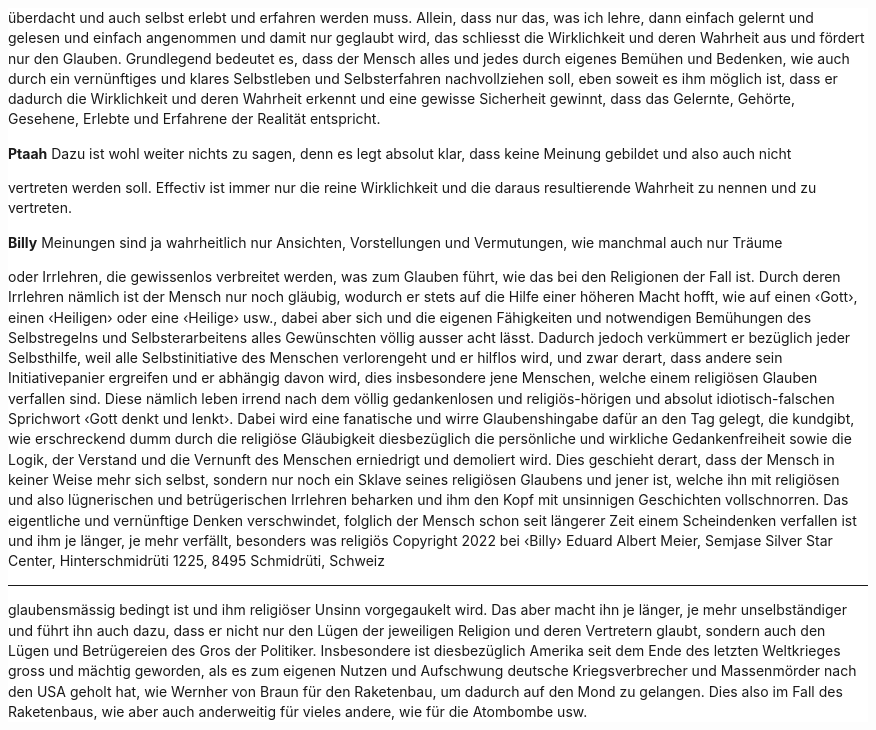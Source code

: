 überdacht und auch selbst erlebt und erfahren werden muss. Allein, dass nur das, was ich lehre, dann einfach gelernt und
gelesen und einfach angenommen und damit nur geglaubt wird, das schliesst die Wirklichkeit und deren Wahrheit aus und
fördert nur den Glauben. Grundlegend bedeutet es, dass der Mensch alles und jedes durch eigenes Bemühen und Bedenken, wie auch durch ein vernünftiges und klares Selbstleben und Selbsterfahren nachvollziehen soll, eben soweit es ihm
möglich ist, dass er dadurch die Wirklichkeit und deren Wahrheit erkennt und eine gewisse Sicherheit gewinnt, dass das
Gelernte, Gehörte, Gesehene, Erlebte und Erfahrene der Realität entspricht.

**Ptaah** Dazu ist wohl weiter nichts zu sagen, denn es legt absolut klar, dass keine Meinung gebildet und also auch nicht

vertreten werden soll. Effectiv ist immer nur die reine Wirklichkeit und die daraus resultierende Wahrheit zu nennen und
zu vertreten.

**Billy** Meinungen sind ja wahrheitlich nur Ansichten, Vorstellungen und Vermutungen, wie manchmal auch nur Träume

oder Irrlehren, die gewissenlos verbreitet werden, was zum Glauben führt, wie das bei den Religionen der Fall ist. Durch
deren Irrlehren nämlich ist der Mensch nur noch gläubig, wodurch er stets auf die Hilfe einer höheren Macht hofft, wie auf
einen ‹Gott›, einen ‹Heiligen› oder eine ‹Heilige› usw., dabei aber sich und die eigenen Fähigkeiten und notwendigen Bemühungen des Selbstregelns und Selbsterarbeitens alles Gewünschten völlig ausser acht lässt. Dadurch jedoch verkümmert
er bezüglich jeder Selbsthilfe, weil alle Selbstinitiative des Menschen verlorengeht und er hilflos wird, und zwar derart, dass
andere sein Initiativepanier ergreifen und er abhängig davon wird, dies insbesondere jene Menschen, welche einem religiösen Glauben verfallen sind. Diese nämlich leben irrend nach dem völlig gedankenlosen und religiös-hörigen und absolut
idiotisch-falschen Sprichwort ‹Gott denkt und lenkt›. Dabei wird eine fanatische und wirre Glaubenshingabe dafür an den
Tag gelegt, die kundgibt, wie erschreckend dumm durch die religiöse Gläubigkeit diesbezüglich die persönliche und wirkliche Gedankenfreiheit sowie die Logik, der Verstand und die Vernunft des Menschen erniedrigt und demoliert wird. Dies
geschieht derart, dass der Mensch in keiner Weise mehr sich selbst, sondern nur noch ein Sklave seines religiösen Glaubens
und jener ist, welche ihn mit religiösen und also lügnerischen und betrügerischen Irrlehren beharken und ihm den Kopf mit
unsinnigen Geschichten vollschnorren. Das eigentliche und vernünftige Denken verschwindet, folglich der Mensch schon
seit längerer Zeit einem Scheindenken verfallen ist und ihm je länger, je mehr verfällt, besonders was religiös
Copyright 2022 bei ‹Billy› Eduard Albert Meier, Semjase Silver Star Center, Hinterschmidrüti 1225, 8495 Schmidrüti, Schweiz


-----

glaubensmässig bedingt ist und ihm religiöser Unsinn vorgegaukelt wird. Das aber macht ihn je länger, je mehr unselbständiger und führt ihn auch dazu, dass er nicht nur den Lügen der jeweiligen Religion und deren Vertretern glaubt, sondern
auch den Lügen und Betrügereien des Gros der Politiker. Insbesondere ist diesbezüglich Amerika seit dem Ende des letzten
Weltkrieges gross und mächtig geworden, als es zum eigenen Nutzen und Aufschwung deutsche Kriegsverbrecher und
Massenmörder nach den USA geholt hat, wie Wernher von Braun für den Raketenbau, um dadurch auf den Mond zu gelangen. Dies also im Fall des Raketenbaus, wie aber auch anderweitig für vieles andere, wie für die Atombombe usw.
